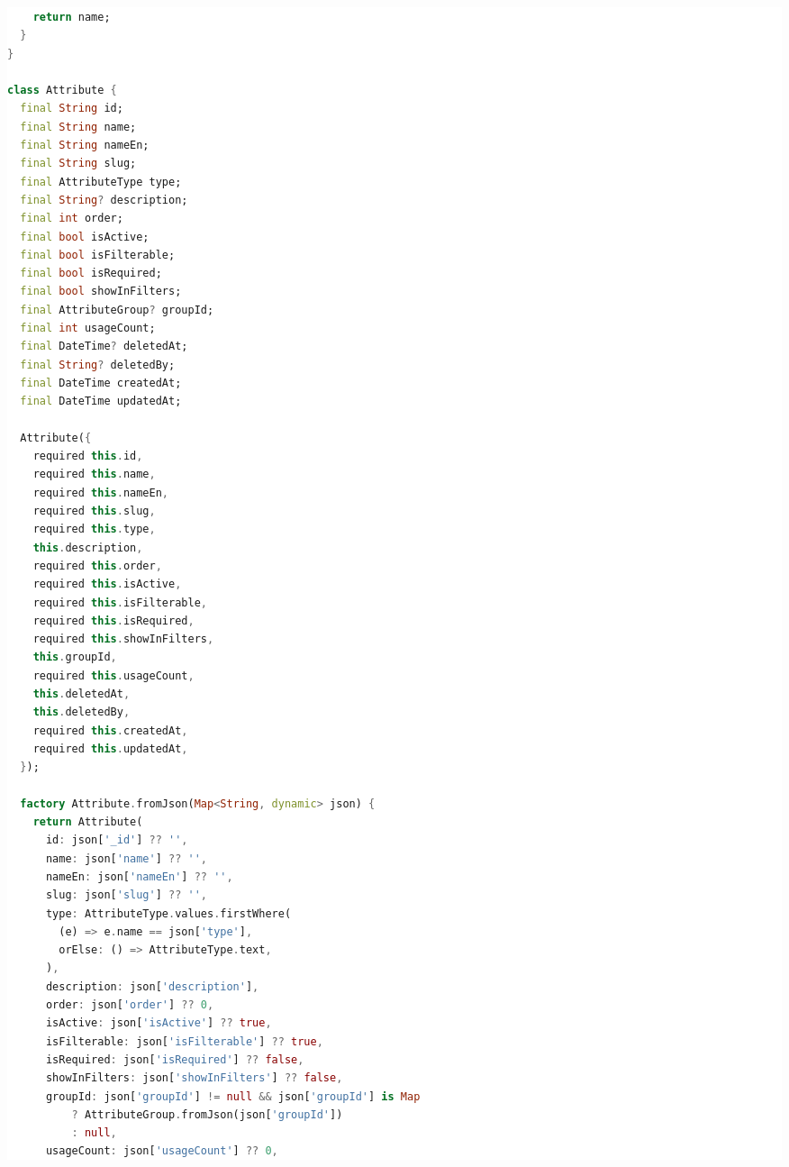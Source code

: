 ```dart
    return name;
  }
}

class Attribute {
  final String id;
  final String name;
  final String nameEn;
  final String slug;
  final AttributeType type;
  final String? description;
  final int order;
  final bool isActive;
  final bool isFilterable;
  final bool isRequired;
  final bool showInFilters;
  final AttributeGroup? groupId;
  final int usageCount;
  final DateTime? deletedAt;
  final String? deletedBy;
  final DateTime createdAt;
  final DateTime updatedAt;

  Attribute({
    required this.id,
    required this.name,
    required this.nameEn,
    required this.slug,
    required this.type,
    this.description,
    required this.order,
    required this.isActive,
    required this.isFilterable,
    required this.isRequired,
    required this.showInFilters,
    this.groupId,
    required this.usageCount,
    this.deletedAt,
    this.deletedBy,
    required this.createdAt,
    required this.updatedAt,
  });

  factory Attribute.fromJson(Map<String, dynamic> json) {
    return Attribute(
      id: json['_id'] ?? '',
      name: json['name'] ?? '',
      nameEn: json['nameEn'] ?? '',
      slug: json['slug'] ?? '',
      type: AttributeType.values.firstWhere(
        (e) => e.name == json['type'],
        orElse: () => AttributeType.text,
      ),
      description: json['description'],
      order: json['order'] ?? 0,
      isActive: json['isActive'] ?? true,
      isFilterable: json['isFilterable'] ?? true,
      isRequired: json['isRequired'] ?? false,
      showInFilters: json['showInFilters'] ?? false,
      groupId: json['groupId'] != null && json['groupId'] is Map
          ? AttributeGroup.fromJson(json['groupId'])
          : null,
      usageCount: json['usageCount'] ?? 0,
```